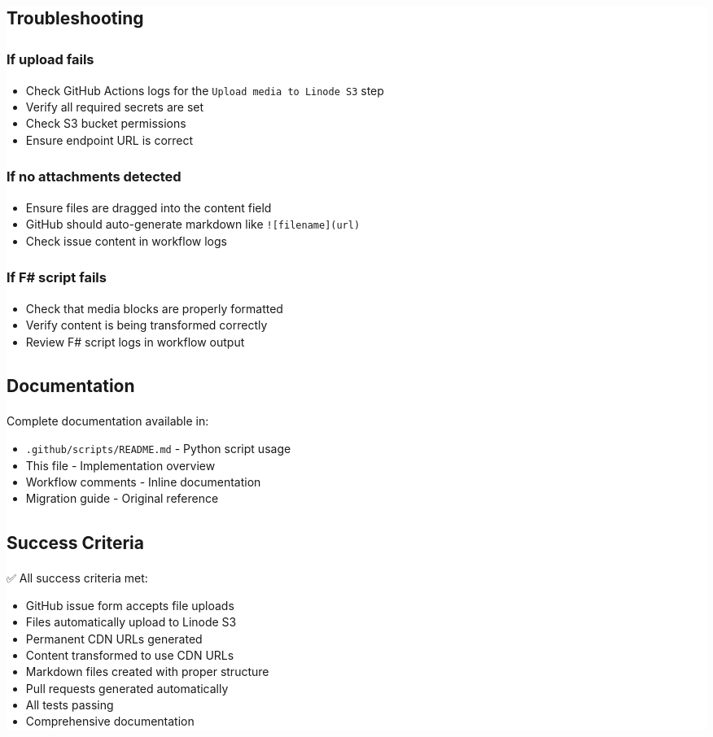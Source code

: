 ## Troubleshooting

### If upload fails
- Check GitHub Actions logs for the `Upload media to Linode S3` step
- Verify all required secrets are set
- Check S3 bucket permissions
- Ensure endpoint URL is correct

### If no attachments detected
- Ensure files are dragged into the content field
- GitHub should auto-generate markdown like `![filename](url)`
- Check issue content in workflow logs

### If F# script fails
- Check that media blocks are properly formatted
- Verify content is being transformed correctly
- Review F# script logs in workflow output

## Documentation

Complete documentation available in:
- `.github/scripts/README.md` - Python script usage
- This file - Implementation overview
- Workflow comments - Inline documentation
- Migration guide - Original reference

## Success Criteria

✅ All success criteria met:
- GitHub issue form accepts file uploads
- Files automatically upload to Linode S3
- Permanent CDN URLs generated
- Content transformed to use CDN URLs
- Markdown files created with proper structure
- Pull requests generated automatically
- All tests passing
- Comprehensive documentation
